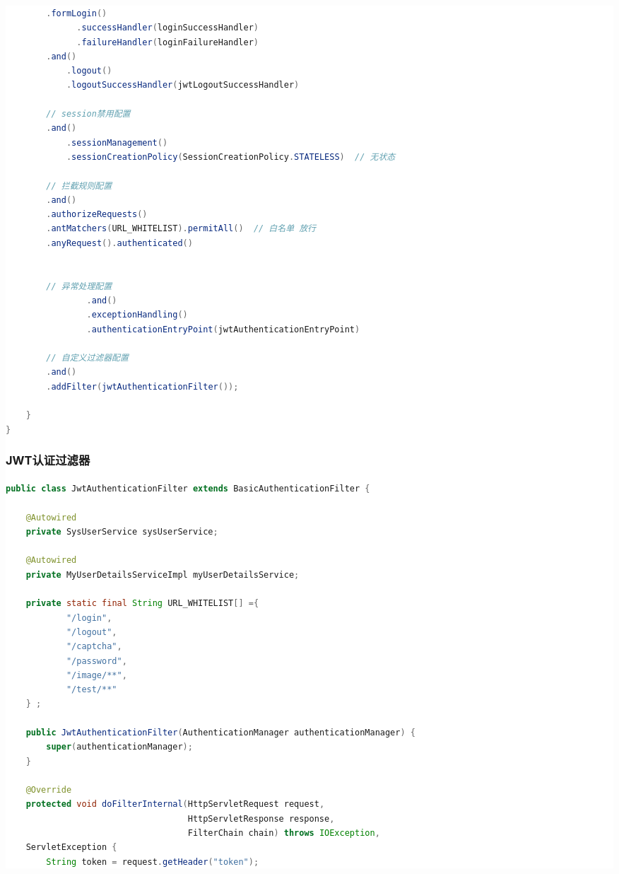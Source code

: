 ```java
        .formLogin()
              .successHandler(loginSuccessHandler)
              .failureHandler(loginFailureHandler)
        .and()
            .logout()
            .logoutSuccessHandler(jwtLogoutSuccessHandler)

        // session禁用配置
        .and()
            .sessionManagement()
            .sessionCreationPolicy(SessionCreationPolicy.STATELESS)  // 无状态

        // 拦截规则配置
        .and()
        .authorizeRequests()
        .antMatchers(URL_WHITELIST).permitAll()  // 白名单 放行
        .anyRequest().authenticated()


        // 异常处理配置
                .and()
                .exceptionHandling()
                .authenticationEntryPoint(jwtAuthenticationEntryPoint)

        // 自定义过滤器配置
        .and()
        .addFilter(jwtAuthenticationFilter());

    }
}
```



### JWT认证过滤器

```java
public class JwtAuthenticationFilter extends BasicAuthenticationFilter {

    @Autowired
    private SysUserService sysUserService;

    @Autowired
    private MyUserDetailsServiceImpl myUserDetailsService;

    private static final String URL_WHITELIST[] ={
            "/login",
            "/logout",
            "/captcha",
            "/password",
            "/image/**",
            "/test/**"
    } ;

    public JwtAuthenticationFilter(AuthenticationManager authenticationManager) {
        super(authenticationManager);
    }

    @Override
    protected void doFilterInternal(HttpServletRequest request, 
                                    HttpServletResponse response, 
                                    FilterChain chain) throws IOException, 
    ServletException {
        String token = request.getHeader("token");
```